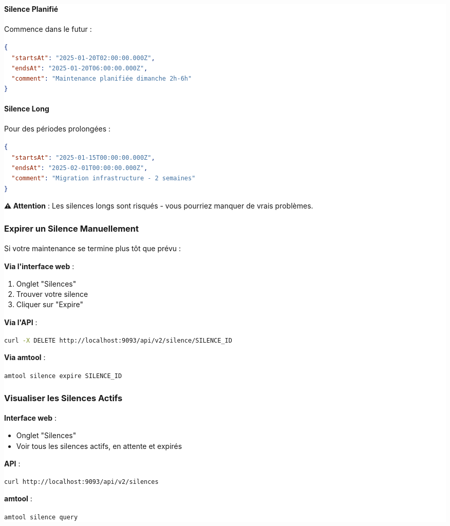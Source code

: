 #### Silence Planifié

Commence dans le futur :

```json
{
  "startsAt": "2025-01-20T02:00:00.000Z",
  "endsAt": "2025-01-20T06:00:00.000Z",
  "comment": "Maintenance planifiée dimanche 2h-6h"
}
```

#### Silence Long

Pour des périodes prolongées :

```json
{
  "startsAt": "2025-01-15T00:00:00.000Z",
  "endsAt": "2025-02-01T00:00:00.000Z",
  "comment": "Migration infrastructure - 2 semaines"
}
```

**⚠️ Attention** : Les silences longs sont risqués - vous pourriez manquer de vrais problèmes.

### Expirer un Silence Manuellement

Si votre maintenance se termine plus tôt que prévu :

**Via l'interface web** :
1. Onglet "Silences"
2. Trouver votre silence
3. Cliquer sur "Expire"

**Via l'API** :
```bash
curl -X DELETE http://localhost:9093/api/v2/silence/SILENCE_ID
```

**Via amtool** :
```bash
amtool silence expire SILENCE_ID
```

### Visualiser les Silences Actifs

**Interface web** :
- Onglet "Silences"
- Voir tous les silences actifs, en attente et expirés

**API** :
```bash
curl http://localhost:9093/api/v2/silences
```

**amtool** :
```bash
amtool silence query
```
